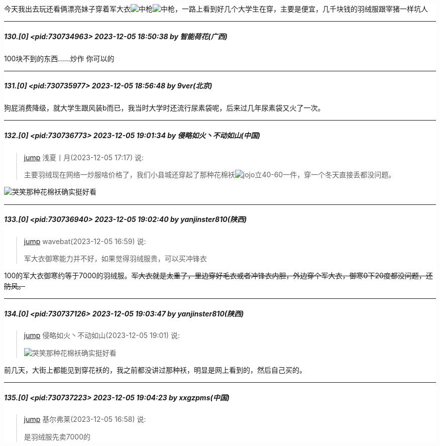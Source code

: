 今天我出去玩还看俩漂亮妹子穿着军大衣![中枪](https://img4.nga.178.com/ngabbs/post/smile/a2_23.png)![中枪](https://img4.nga.178.com/ngabbs/post/smile/a2_23.png)，一路上看到好几个大学生在穿，主要是便宜，几千块钱的羽绒服跟宰猪一样坑人

----

##### <span id="pid730734963">130.[0] \<pid:730734963\> 2023-12-05 18:50:38 by 智能荷花\(广西\)</span>
100块不到的东西......炒作
你可以的

----

##### <span id="pid730735977">131.[0] \<pid:730735977\> 2023-12-05 18:56:48 by 9ver\(北京\)</span>
狗屁消费降级，就大学生跟风装b而已，我当时大学时还流行尿素袋呢，后来过几年尿素袋又火了一次。

----

##### <span id="pid730736773">132.[0] \<pid:730736773\> 2023-12-05 19:01:34 by 侵略如火丶不动如山\(中国\)</span>
>[jump](#pid730717751) 浅夏丨月(2023-12-05 17:17) 说: 
>
>主要羽绒现在网络一炒服啥价格了，我们小县城还穿起了那种花棉袄![jojo立](https://img4.nga.178.com/ngabbs/post/smile/a2_37.png)40-60一件，穿一个冬天直接丢都没问题。

![哭笑](https://img4.nga.178.com/ngabbs/post/smile/ac15.png)那种花棉袄确实挺好看

----

##### <span id="pid730736940">133.[0] \<pid:730736940\> 2023-12-05 19:02:40 by yanjinster810\(陕西\)</span>
>[jump](#pid730714004) wavebat(2023-12-05 16:59) 说: 
>
>军大衣御寒能力并不好，如果觉得羽绒服贵，可以买冲锋衣

100的军大衣御寒约等于7000的羽绒服。~~军大衣就是太重了，里边穿好毛衣或者冲锋衣内胆，外边穿个军大衣，御寒0下20度都没问题，还防风。~~

----

##### <span id="pid730737126">134.[0] \<pid:730737126\> 2023-12-05 19:03:47 by yanjinster810\(陕西\)</span>
>[jump](#pid730736773) 侵略如火丶不动如山(2023-12-05 19:01) 说: 
>
>![哭笑](https://img4.nga.178.com/ngabbs/post/smile/ac15.png)那种花棉袄确实挺好看

前几天，大街上都能见到穿花袄的，我之前都没讲过那种袄，明显是网上看到的，然后自己买的。

----

##### <span id="pid730737223">135.[0] \<pid:730737223\> 2023-12-05 19:04:23 by xxgzpms\(中国\)</span>
>[jump](#pid730713771) 基尔弗莱(2023-12-05 16:58) 说: 
>
>是羽绒服先卖7000的
